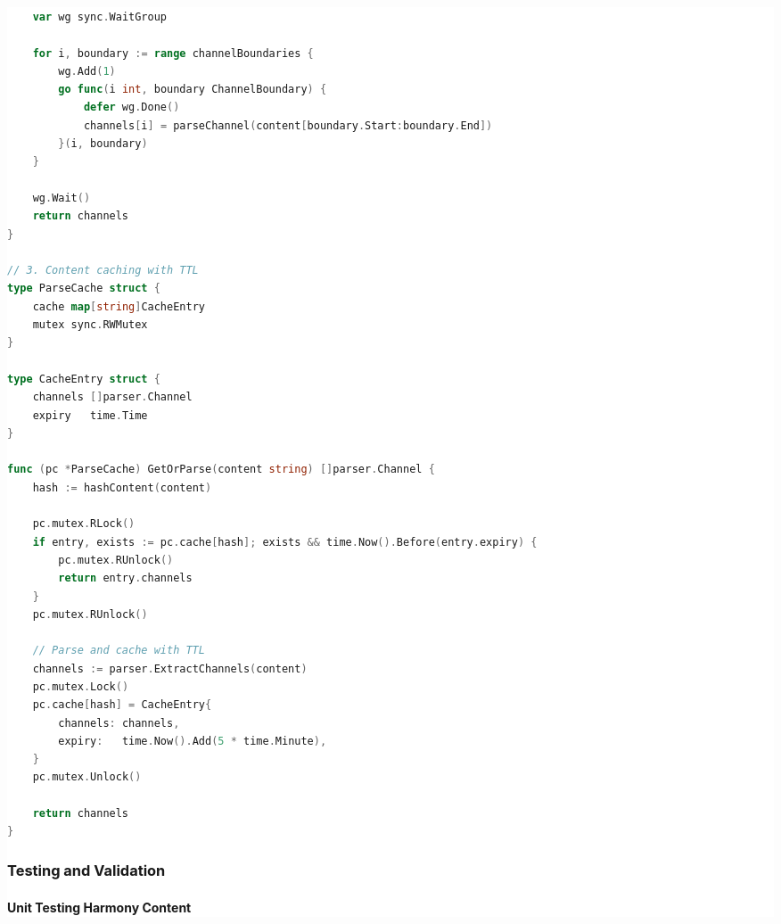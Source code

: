 ```go
    var wg sync.WaitGroup
    
    for i, boundary := range channelBoundaries {
        wg.Add(1)
        go func(i int, boundary ChannelBoundary) {
            defer wg.Done()
            channels[i] = parseChannel(content[boundary.Start:boundary.End])
        }(i, boundary)
    }
    
    wg.Wait()
    return channels
}

// 3. Content caching with TTL
type ParseCache struct {
    cache map[string]CacheEntry
    mutex sync.RWMutex
}

type CacheEntry struct {
    channels []parser.Channel
    expiry   time.Time
}

func (pc *ParseCache) GetOrParse(content string) []parser.Channel {
    hash := hashContent(content)
    
    pc.mutex.RLock()
    if entry, exists := pc.cache[hash]; exists && time.Now().Before(entry.expiry) {
        pc.mutex.RUnlock()
        return entry.channels
    }
    pc.mutex.RUnlock()
    
    // Parse and cache with TTL
    channels := parser.ExtractChannels(content)
    pc.mutex.Lock()
    pc.cache[hash] = CacheEntry{
        channels: channels,
        expiry:   time.Now().Add(5 * time.Minute),
    }
    pc.mutex.Unlock()
    
    return channels
}
```

### Testing and Validation

#### Unit Testing Harmony Content
